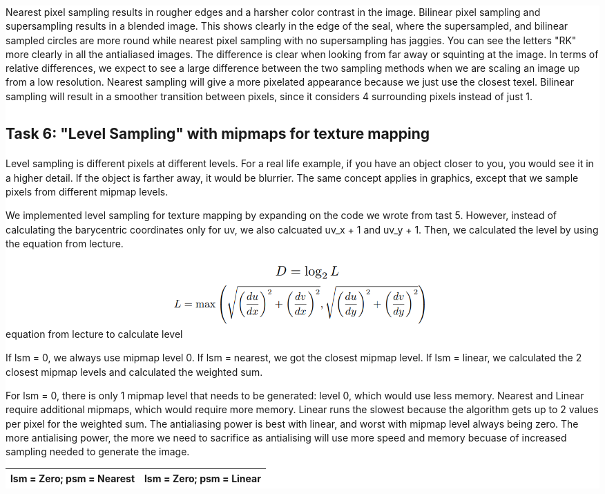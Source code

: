
Nearest pixel sampling results in rougher edges and a harsher color contrast in the image. Bilinear pixel sampling and supersampling results in a blended image. This shows clearly in the edge of the seal, where the supersampled, and bilinear sampled circles are more round while nearest pixel sampling with no supersampling has jaggies. You can see the letters "RK" more clearly in all the antialiased images. The difference is clear when looking from far away or squinting at the image. 
In terms of relative differences, we expect to see a large difference between the two sampling methods when we are scaling an image up from a low resolution. Nearest sampling will give a more pixelated appearance because we just use the closest texel. Bilinear sampling will result in a smoother transition between pixels, since it considers 4 surrounding pixels instead of just 1.

## Task 6: "Level Sampling" with mipmaps for texture mapping

Level sampling is different pixels at different levels. For a real life example, if you have an object closer to you, you would see it in a higher detail. If the object is farther away, it would be blurrier. The same concept applies in graphics, except that we sample pixels from different mipmap levels. 

We implemented level sampling for texture mapping by expanding on the code we wrote from tast 5. However, instead of calculating the barycentric coordinates only for uv, we also calcuated uv_x + 1 and uv_y + 1. Then, we calculated the level by using the equation from lecture. 

<td style="text-align: center;">
    <img src="media/equation.png" width="400px" style="display: block; margin: 0 auto;"/>
    <figcaption>equation from lecture to calculate level</figcaption>
</td>

If lsm = 0, we always use mipmap level 0. If lsm = nearest, we got the closest mipmap level. If lsm = linear, we calculated the 2 closest mipmap levels and calculated the weighted sum. 

For lsm = 0, there is only 1 mipmap level that needs to be generated: level 0, which would use less memory. Nearest and Linear require additional mipmaps, which would require more memory. Linear runs the slowest because the algorithm gets up to 2 values per pixel for the weighted sum. The antialiasing power is best with linear, and worst with mipmap level always being zero. The more antialising power, the more we need to sacrifice as antialising will use more speed and memory becuase of increased sampling needed to generate the image.

| lsm = Zero; psm = Nearest | lsm = Zero; psm = Linear |
| :----: | :----: | 
